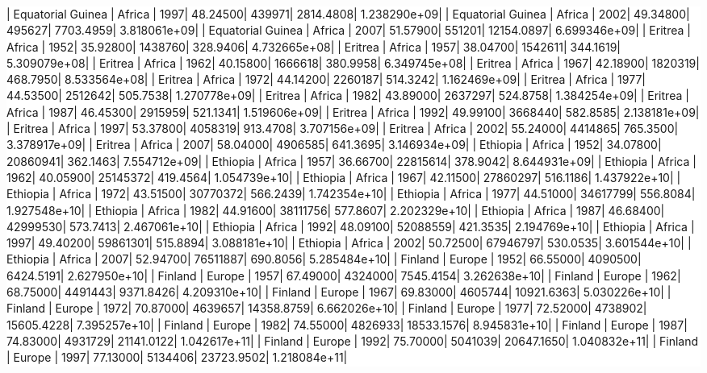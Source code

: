 | Equatorial Guinea        | Africa    |  1997|  48.24500|      439971|    2814.4808|  1.238290e+09|
| Equatorial Guinea        | Africa    |  2002|  49.34800|      495627|    7703.4959|  3.818061e+09|
| Equatorial Guinea        | Africa    |  2007|  51.57900|      551201|   12154.0897|  6.699346e+09|
| Eritrea                  | Africa    |  1952|  35.92800|     1438760|     328.9406|  4.732665e+08|
| Eritrea                  | Africa    |  1957|  38.04700|     1542611|     344.1619|  5.309079e+08|
| Eritrea                  | Africa    |  1962|  40.15800|     1666618|     380.9958|  6.349745e+08|
| Eritrea                  | Africa    |  1967|  42.18900|     1820319|     468.7950|  8.533564e+08|
| Eritrea                  | Africa    |  1972|  44.14200|     2260187|     514.3242|  1.162469e+09|
| Eritrea                  | Africa    |  1977|  44.53500|     2512642|     505.7538|  1.270778e+09|
| Eritrea                  | Africa    |  1982|  43.89000|     2637297|     524.8758|  1.384254e+09|
| Eritrea                  | Africa    |  1987|  46.45300|     2915959|     521.1341|  1.519606e+09|
| Eritrea                  | Africa    |  1992|  49.99100|     3668440|     582.8585|  2.138181e+09|
| Eritrea                  | Africa    |  1997|  53.37800|     4058319|     913.4708|  3.707156e+09|
| Eritrea                  | Africa    |  2002|  55.24000|     4414865|     765.3500|  3.378917e+09|
| Eritrea                  | Africa    |  2007|  58.04000|     4906585|     641.3695|  3.146934e+09|
| Ethiopia                 | Africa    |  1952|  34.07800|    20860941|     362.1463|  7.554712e+09|
| Ethiopia                 | Africa    |  1957|  36.66700|    22815614|     378.9042|  8.644931e+09|
| Ethiopia                 | Africa    |  1962|  40.05900|    25145372|     419.4564|  1.054739e+10|
| Ethiopia                 | Africa    |  1967|  42.11500|    27860297|     516.1186|  1.437922e+10|
| Ethiopia                 | Africa    |  1972|  43.51500|    30770372|     566.2439|  1.742354e+10|
| Ethiopia                 | Africa    |  1977|  44.51000|    34617799|     556.8084|  1.927548e+10|
| Ethiopia                 | Africa    |  1982|  44.91600|    38111756|     577.8607|  2.202329e+10|
| Ethiopia                 | Africa    |  1987|  46.68400|    42999530|     573.7413|  2.467061e+10|
| Ethiopia                 | Africa    |  1992|  48.09100|    52088559|     421.3535|  2.194769e+10|
| Ethiopia                 | Africa    |  1997|  49.40200|    59861301|     515.8894|  3.088181e+10|
| Ethiopia                 | Africa    |  2002|  50.72500|    67946797|     530.0535|  3.601544e+10|
| Ethiopia                 | Africa    |  2007|  52.94700|    76511887|     690.8056|  5.285484e+10|
| Finland                  | Europe    |  1952|  66.55000|     4090500|    6424.5191|  2.627950e+10|
| Finland                  | Europe    |  1957|  67.49000|     4324000|    7545.4154|  3.262638e+10|
| Finland                  | Europe    |  1962|  68.75000|     4491443|    9371.8426|  4.209310e+10|
| Finland                  | Europe    |  1967|  69.83000|     4605744|   10921.6363|  5.030226e+10|
| Finland                  | Europe    |  1972|  70.87000|     4639657|   14358.8759|  6.662026e+10|
| Finland                  | Europe    |  1977|  72.52000|     4738902|   15605.4228|  7.395257e+10|
| Finland                  | Europe    |  1982|  74.55000|     4826933|   18533.1576|  8.945831e+10|
| Finland                  | Europe    |  1987|  74.83000|     4931729|   21141.0122|  1.042617e+11|
| Finland                  | Europe    |  1992|  75.70000|     5041039|   20647.1650|  1.040832e+11|
| Finland                  | Europe    |  1997|  77.13000|     5134406|   23723.9502|  1.218084e+11|